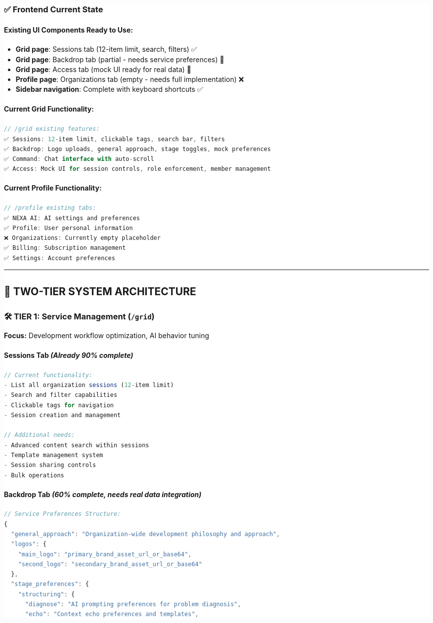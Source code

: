 ### **✅ Frontend Current State**

#### **Existing UI Components Ready to Use:**
- **Grid page**: Sessions tab (12-item limit, search, filters) ✅
- **Grid page**: Backdrop tab (partial - needs service preferences) 🔄
- **Grid page**: Access tab (mock UI ready for real data) 🔄
- **Profile page**: Organizations tab (empty - needs full implementation) ❌
- **Sidebar navigation**: Complete with keyboard shortcuts ✅

#### **Current Grid Functionality:**
```typescript
// /grid existing features:
✅ Sessions: 12-item limit, clickable tags, search bar, filters
✅ Backdrop: Logo uploads, general approach, stage toggles, mock preferences
✅ Command: Chat interface with auto-scroll
✅ Access: Mock UI for session controls, role enforcement, member management
```

#### **Current Profile Functionality:**
```typescript
// /profile existing tabs:
✅ NEXA AI: AI settings and preferences
✅ Profile: User personal information
❌ Organizations: Currently empty placeholder
✅ Billing: Subscription management
✅ Settings: Account preferences
```

---

## 🎯 **TWO-TIER SYSTEM ARCHITECTURE**

### **🛠️ TIER 1: Service Management (`/grid`)**
**Focus:** Development workflow optimization, AI behavior tuning

#### **Sessions Tab** *(Already 90% complete)*
```typescript
// Current functionality:
- List all organization sessions (12-item limit)
- Search and filter capabilities
- Clickable tags for navigation
- Session creation and management

// Additional needs:
- Advanced content search within sessions
- Template management system
- Session sharing controls
- Bulk operations
```

#### **Backdrop Tab** *(60% complete, needs real data integration)*
```typescript
// Service Preferences Structure:
{
  "general_approach": "Organization-wide development philosophy and approach",
  "logos": {
    "main_logo": "primary_brand_asset_url_or_base64",
    "second_logo": "secondary_brand_asset_url_or_base64"
  },
  "stage_preferences": {
    "structuring": {
      "diagnose": "AI prompting preferences for problem diagnosis",
      "echo": "Context echo preferences and templates",
```